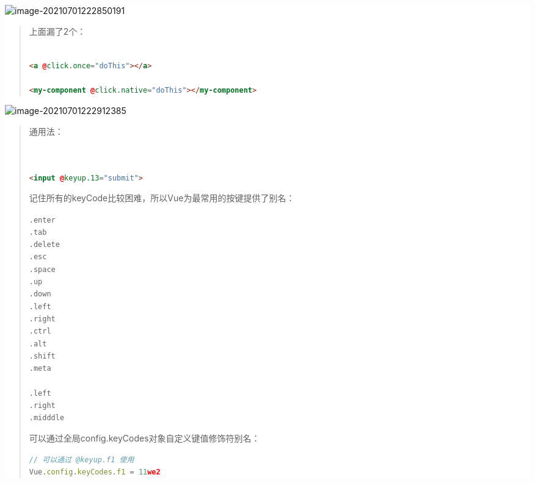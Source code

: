 

![image-20210701222850191](http://blog.cdn.ionluo.cn/blog/image-20210701222850191.png)



> 上面漏了2个：
>
> ```html
> 
> <a @click.once="doThis"></a>
> 
> <my-component @click.native="doThis"></my-component>
> ```

![image-20210701222912385](http://blog.cdn.ionluo.cn/blog/image-20210701222912385.png)

> 通用法：
>
> ```html
> 
> 
> <input @keyup.13="submit">
> ```
>
> 记住所有的keyCode比较困难，所以Vue为最常用的按键提供了别名：
>
> ```
> .enter
> .tab
> .delete
> .esc
> .space
> .up
> .down
> .left
> .right
> .ctrl
> .alt
> .shift
> .meta
> 
> .left
> .right
> .midddle
> ```
>
> 可以通过全局config.keyCodes对象自定义键值修饰符别名：
>
> ```javascript
> // 可以通过 @keyup.f1 使用
> Vue.config.keyCodes.f1 = 11we2
> ```
